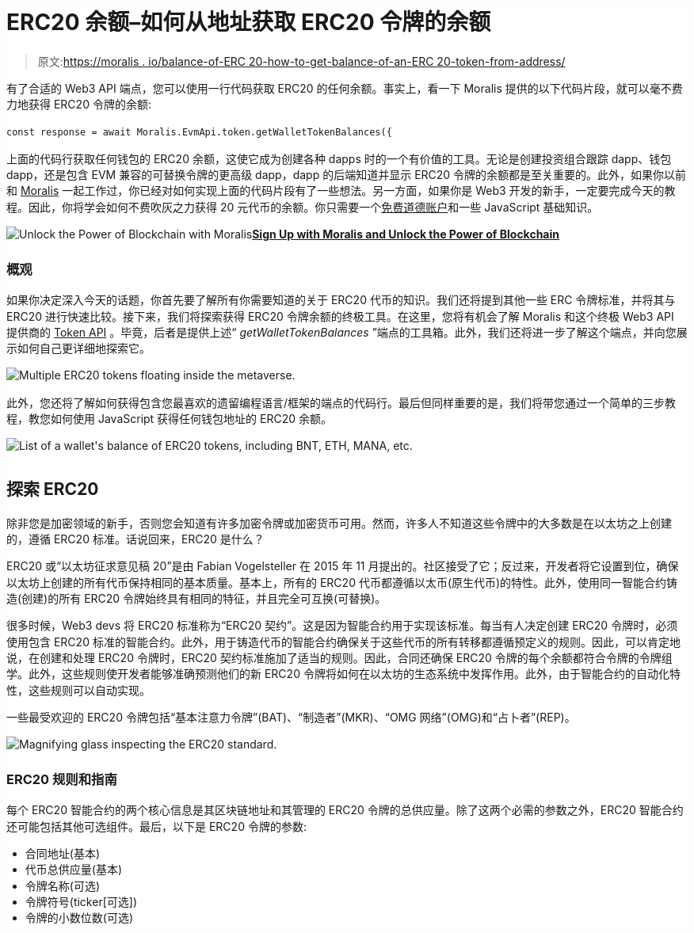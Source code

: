 # ERC20 余额–如何从地址获取 ERC20 令牌的余额

> 原文:[https://moralis . io/balance-of-ERC 20-how-to-get-balance-of-an-ERC 20-token-from-address/](https://moralis.io/balance-of-erc20-how-to-get-balance-of-an-erc20-token-from-address/)

有了合适的 Web3 API 端点，您可以使用一行代码获取 ERC20 的任何余额。事实上，看一下 Moralis 提供的以下代码片段，就可以毫不费力地获得 ERC20 令牌的余额:

```
const response = await Moralis.EvmApi.token.getWalletTokenBalances({
```

上面的代码行获取任何钱包的 ERC20 余额，这使它成为创建各种 dapps 时的一个有价值的工具。无论是创建投资组合跟踪 dapp、钱包 dapp，还是包含 EVM 兼容的可替换令牌的更高级 dapp，dapp 的后端知道并显示 ERC20 令牌的余额都是至关重要的。此外，如果你以前和 [Moralis](https://moralis.io/) 一起工作过，你已经对如何实现上面的代码片段有了一些想法。另一方面，如果你是 Web3 开发的新手，一定要完成今天的教程。因此，你将学会如何不费吹灰之力获得 20 元代币的余额。你只需要一个[免费道德账户](https://admin.moralis.io/register)和一些 JavaScript 基础知识。

![Unlock the Power of Blockchain with Moralis](../Images/776315699d4da3e5c69ca048fbcedf78.png)[**Sign Up with Moralis and Unlock the Power of Blockchain**](https://admin.moralis.io/register)

### 概观

如果你决定深入今天的话题，你首先要了解所有你需要知道的关于 ERC20 代币的知识。我们还将提到其他一些 ERC 令牌标准，并将其与 ERC20 进行快速比较。接下来，我们将探索获得 ERC20 令牌余额的终极工具。在这里，您将有机会了解 Moralis 和这个终极 Web3 API 提供商的 [Token API](https://moralis.io/token-api/) 。毕竟，后者是提供上述“ *getWalletTokenBalances* ”端点的工具箱。此外，我们还将进一步了解这个端点，并向您展示如何自己更详细地探索它。

![Multiple ERC20 tokens floating inside the metaverse.](../Images/a7ecdfb08de28a78a13b8c1ebe74ea8a.png)

此外，您还将了解如何获得包含您最喜欢的遗留编程语言/框架的端点的代码行。最后但同样重要的是，我们将带您通过一个简单的三步教程，教您如何使用 JavaScript 获得任何钱包地址的 ERC20 余额。

![List of a wallet's balance of ERC20 tokens, including BNT, ETH, MANA, etc.](../Images/791c37c095151a110c41f1d429a9b2ea.png)

## 探索 ERC20

除非您是加密领域的新手，否则您会知道有许多加密令牌或加密货币可用。然而，许多人不知道这些令牌中的大多数是在以太坊之上创建的，遵循 ERC20 标准。话说回来，ERC20 是什么？

ERC20 或“以太坊征求意见稿 20”是由 Fabian Vogelsteller 在 2015 年 11 月提出的。社区接受了它；反过来，开发者将它设置到位，确保以太坊上创建的所有代币保持相同的基本质量。基本上，所有的 ERC20 代币都遵循以太币(原生代币)的特性。此外，使用同一智能合约铸造(创建)的所有 ERC20 令牌始终具有相同的特征，并且完全可互换(可替换)。

很多时候，Web3 devs 将 ERC20 标准称为“ERC20 契约”。这是因为智能合约用于实现该标准。每当有人决定创建 ERC20 令牌时，必须使用包含 ERC20 标准的智能合约。此外，用于铸造代币的智能合约确保关于这些代币的所有转移都遵循预定义的规则。因此，可以肯定地说，在创建和处理 ERC20 令牌时，ERC20 契约标准施加了适当的规则。因此，合同还确保 ERC20 令牌的每个余额都符合令牌的令牌组学。此外，这些规则使开发者能够准确预测他们的新 ERC20 令牌将如何在以太坊的生态系统中发挥作用。此外，由于智能合约的自动化特性，这些规则可以自动实现。

一些最受欢迎的 ERC20 令牌包括“基本注意力令牌”(BAT)、“制造者”(MKR)、“OMG 网络”(OMG)和“占卜者”(REP)。

![Magnifying glass inspecting the ERC20 standard.](../Images/2d1b472e6707c2e344d364bba6a4dabd.png)

### ERC20 规则和指南

每个 ERC20 智能合约的两个核心信息是其区块链地址和其管理的 ERC20 令牌的总供应量。除了这两个必需的参数之外，ERC20 智能合约还可能包括其他可选组件。最后，以下是 ERC20 令牌的参数:

*   合同地址(基本)
*   代币总供应量(基本)
*   令牌名称(可选)
*   令牌符号(ticker[可选])
*   令牌的小数位数(可选)
